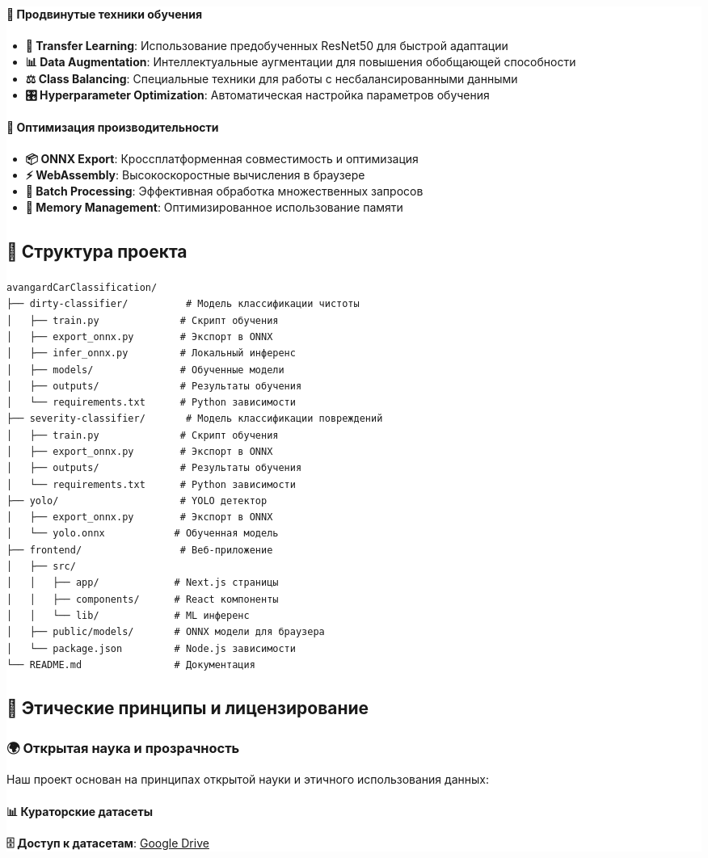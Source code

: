 #### 🧠 **Продвинутые техники обучения**
- **🎯 Transfer Learning**: Использование предобученных ResNet50 для быстрой адаптации
- **📊 Data Augmentation**: Интеллектуальные аугментации для повышения обобщающей способности
- **⚖️ Class Balancing**: Специальные техники для работы с несбалансированными данными
- **🎛️ Hyperparameter Optimization**: Автоматическая настройка параметров обучения

#### 🚀 **Оптимизация производительности**
- **📦 ONNX Export**: Кроссплатформенная совместимость и оптимизация
- **⚡ WebAssembly**: Высокоскоростные вычисления в браузере
- **🔄 Batch Processing**: Эффективная обработка множественных запросов
- **💾 Memory Management**: Оптимизированное использование памяти

## 📁 Структура проекта

```
avangardCarClassification/
├── dirty-classifier/          # Модель классификации чистоты
│   ├── train.py              # Скрипт обучения
│   ├── export_onnx.py        # Экспорт в ONNX
│   ├── infer_onnx.py         # Локальный инференс
│   ├── models/               # Обученные модели
│   ├── outputs/              # Результаты обучения
│   └── requirements.txt      # Python зависимости
├── severity-classifier/       # Модель классификации повреждений
│   ├── train.py              # Скрипт обучения
│   ├── export_onnx.py        # Экспорт в ONNX
│   ├── outputs/              # Результаты обучения
│   └── requirements.txt      # Python зависимости
├── yolo/                     # YOLO детектор
│   ├── export_onnx.py        # Экспорт в ONNX
│   └── yolo.onnx            # Обученная модель
├── frontend/                 # Веб-приложение
│   ├── src/
│   │   ├── app/             # Next.js страницы
│   │   ├── components/      # React компоненты
│   │   └── lib/             # ML инференс
│   ├── public/models/       # ONNX модели для браузера
│   └── package.json         # Node.js зависимости
└── README.md                # Документация
```

## 📄 Этические принципы и лицензирование

### 🌍 **Открытая наука и прозрачность**

Наш проект основан на принципах открытой науки и этичного использования данных:

#### 📊 **Кураторские датасеты**

**🗄️ Доступ к датасетам**: [Google Drive](https://drive.google.com/drive/folders/1yfGAjcPUQUzUg4_q01knE6D0hPhGDocR?usp=drive_link)
